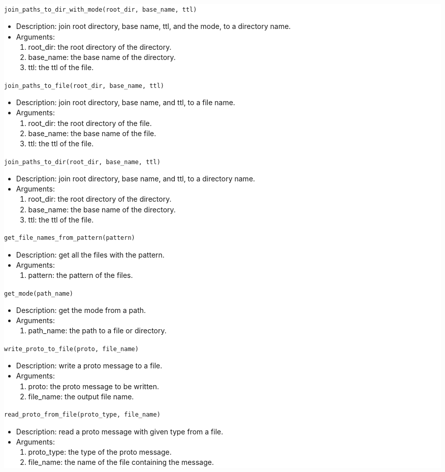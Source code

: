 ```python
join_paths_to_dir_with_mode(root_dir, base_name, ttl)
```
* Description: join root directory, base name, ttl, and the mode, to a directory name.
* Arguments:
    1. root_dir: the root directory of the directory.
    2. base_name: the base name of the directory.
    3. ttl: the ttl of the file.

```python
join_paths_to_file(root_dir, base_name, ttl)
```
* Description: join root directory, base name, and ttl, to a file name.
* Arguments:
    1. root_dir: the root directory of the file.
    2. base_name: the base name of the file.
    3. ttl: the ttl of the file.

```python
join_paths_to_dir(root_dir, base_name, ttl)
```
* Description: join root directory, base name, and ttl, to a directory name.
* Arguments:
    1. root_dir: the root directory of the directory.
    2. base_name: the base name of the directory.
    3. ttl: the ttl of the file.

```python
get_file_names_from_pattern(pattern)
```
* Description: get all the files with the pattern.
* Arguments:
    1. pattern: the pattern of the files.

```python
get_mode(path_name)
```
* Description: get the mode from a path.
* Arguments:
    1. path_name: the path to a file or directory.

```python
write_proto_to_file(proto, file_name)
```
* Description: write a proto message to a file.
* Arguments:
    1. proto: the proto message to be written.
    2. file_name: the output file name.

```python
read_proto_from_file(proto_type, file_name)
```
* Description: read a proto message with given type from a file.
* Arguments:
    1. proto_type: the type of the proto message.
    2. file_name: the name of the file containing the message.
